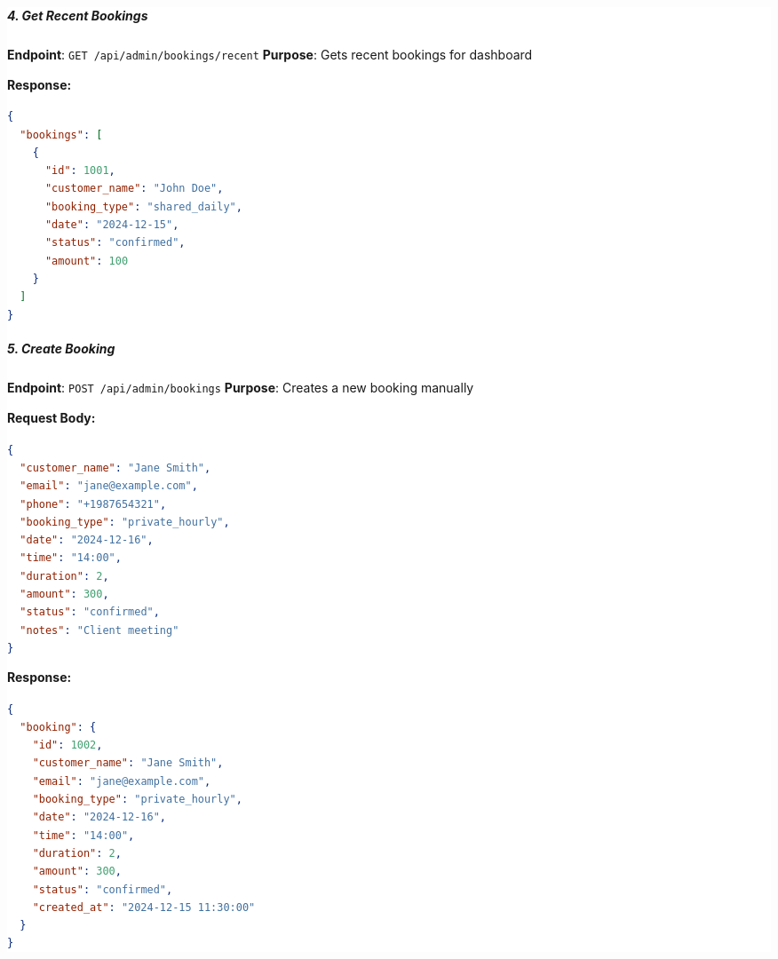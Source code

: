 ##### 4. Get Recent Bookings
**Endpoint**: `GET /api/admin/bookings/recent`
**Purpose**: Gets recent bookings for dashboard

**Response:**
```json
{
  "bookings": [
    {
      "id": 1001,
      "customer_name": "John Doe",
      "booking_type": "shared_daily",
      "date": "2024-12-15",
      "status": "confirmed",
      "amount": 100
    }
  ]
}
```

##### 5. Create Booking
**Endpoint**: `POST /api/admin/bookings`
**Purpose**: Creates a new booking manually

**Request Body:**
```json
{
  "customer_name": "Jane Smith",
  "email": "jane@example.com",
  "phone": "+1987654321",
  "booking_type": "private_hourly",
  "date": "2024-12-16",
  "time": "14:00",
  "duration": 2,
  "amount": 300,
  "status": "confirmed",
  "notes": "Client meeting"
}
```

**Response:**
```json
{
  "booking": {
    "id": 1002,
    "customer_name": "Jane Smith",
    "email": "jane@example.com",
    "booking_type": "private_hourly",
    "date": "2024-12-16",
    "time": "14:00",
    "duration": 2,
    "amount": 300,
    "status": "confirmed",
    "created_at": "2024-12-15 11:30:00"
  }
}
```
